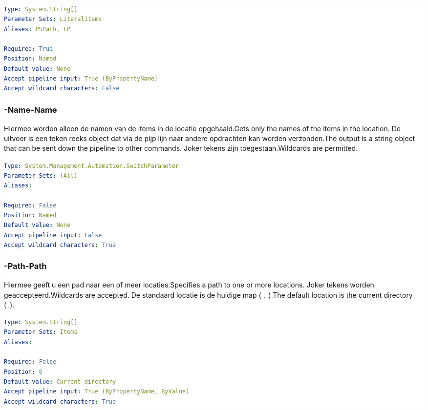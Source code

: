 ```yaml
Type: System.String[]
Parameter Sets: LiteralItems
Aliases: PSPath, LP

Required: True
Position: Named
Default value: None
Accept pipeline input: True (ByPropertyName)
Accept wildcard characters: False
```

### <span data-ttu-id="38162-284">-Name</span><span class="sxs-lookup"><span data-stu-id="38162-284">-Name</span></span>

<span data-ttu-id="38162-285">Hiermee worden alleen de namen van de items in de locatie opgehaald.</span><span class="sxs-lookup"><span data-stu-id="38162-285">Gets only the names of the items in the location.</span></span> <span data-ttu-id="38162-286">De uitvoer is een teken reeks object dat via de pijp lijn naar andere opdrachten kan worden verzonden.</span><span class="sxs-lookup"><span data-stu-id="38162-286">The output is a string object that can be sent down the pipeline to other commands.</span></span> <span data-ttu-id="38162-287">Joker tekens zijn toegestaan.</span><span class="sxs-lookup"><span data-stu-id="38162-287">Wildcards are permitted.</span></span>

```yaml
Type: System.Management.Automation.SwitchParameter
Parameter Sets: (All)
Aliases:

Required: False
Position: Named
Default value: None
Accept pipeline input: False
Accept wildcard characters: True
```

### <span data-ttu-id="38162-288">-Path</span><span class="sxs-lookup"><span data-stu-id="38162-288">-Path</span></span>

<span data-ttu-id="38162-289">Hiermee geeft u een pad naar een of meer locaties.</span><span class="sxs-lookup"><span data-stu-id="38162-289">Specifies a path to one or more locations.</span></span> <span data-ttu-id="38162-290">Joker tekens worden geaccepteerd.</span><span class="sxs-lookup"><span data-stu-id="38162-290">Wildcards are accepted.</span></span> <span data-ttu-id="38162-291">De standaard locatie is de huidige map ( `.` ).</span><span class="sxs-lookup"><span data-stu-id="38162-291">The default location is the current directory (`.`).</span></span>

```yaml
Type: System.String[]
Parameter Sets: Items
Aliases:

Required: False
Position: 0
Default value: Current directory
Accept pipeline input: True (ByPropertyName, ByValue)
Accept wildcard characters: True
```
